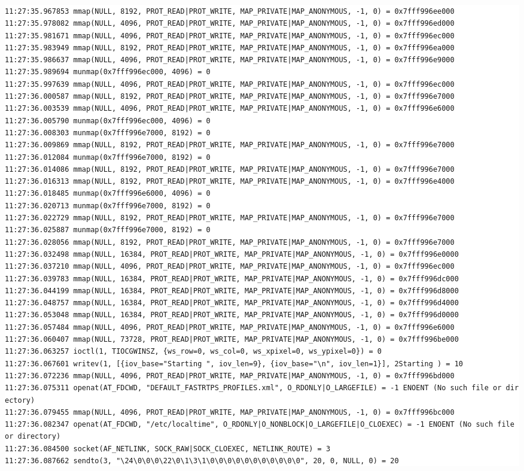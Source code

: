 ```shell
11:27:35.967853 mmap(NULL, 8192, PROT_READ|PROT_WRITE, MAP_PRIVATE|MAP_ANONYMOUS, -1, 0) = 0x7fff996ee000
11:27:35.978082 mmap(NULL, 4096, PROT_READ|PROT_WRITE, MAP_PRIVATE|MAP_ANONYMOUS, -1, 0) = 0x7fff996ed000
11:27:35.981671 mmap(NULL, 4096, PROT_READ|PROT_WRITE, MAP_PRIVATE|MAP_ANONYMOUS, -1, 0) = 0x7fff996ec000
11:27:35.983949 mmap(NULL, 8192, PROT_READ|PROT_WRITE, MAP_PRIVATE|MAP_ANONYMOUS, -1, 0) = 0x7fff996ea000
11:27:35.986637 mmap(NULL, 4096, PROT_READ|PROT_WRITE, MAP_PRIVATE|MAP_ANONYMOUS, -1, 0) = 0x7fff996e9000
11:27:35.989694 munmap(0x7fff996ec000, 4096) = 0
11:27:35.997639 mmap(NULL, 4096, PROT_READ|PROT_WRITE, MAP_PRIVATE|MAP_ANONYMOUS, -1, 0) = 0x7fff996ec000
11:27:36.000587 mmap(NULL, 8192, PROT_READ|PROT_WRITE, MAP_PRIVATE|MAP_ANONYMOUS, -1, 0) = 0x7fff996e7000
11:27:36.003539 mmap(NULL, 4096, PROT_READ|PROT_WRITE, MAP_PRIVATE|MAP_ANONYMOUS, -1, 0) = 0x7fff996e6000
11:27:36.005790 munmap(0x7fff996ec000, 4096) = 0
11:27:36.008303 munmap(0x7fff996e7000, 8192) = 0
11:27:36.009869 mmap(NULL, 8192, PROT_READ|PROT_WRITE, MAP_PRIVATE|MAP_ANONYMOUS, -1, 0) = 0x7fff996e7000
11:27:36.012084 munmap(0x7fff996e7000, 8192) = 0
11:27:36.014086 mmap(NULL, 8192, PROT_READ|PROT_WRITE, MAP_PRIVATE|MAP_ANONYMOUS, -1, 0) = 0x7fff996e7000
11:27:36.016313 mmap(NULL, 8192, PROT_READ|PROT_WRITE, MAP_PRIVATE|MAP_ANONYMOUS, -1, 0) = 0x7fff996e4000
11:27:36.018485 munmap(0x7fff996e6000, 4096) = 0
11:27:36.020713 munmap(0x7fff996e7000, 8192) = 0
11:27:36.022729 mmap(NULL, 8192, PROT_READ|PROT_WRITE, MAP_PRIVATE|MAP_ANONYMOUS, -1, 0) = 0x7fff996e7000
11:27:36.025887 munmap(0x7fff996e7000, 8192) = 0
11:27:36.028056 mmap(NULL, 8192, PROT_READ|PROT_WRITE, MAP_PRIVATE|MAP_ANONYMOUS, -1, 0) = 0x7fff996e7000
11:27:36.032498 mmap(NULL, 16384, PROT_READ|PROT_WRITE, MAP_PRIVATE|MAP_ANONYMOUS, -1, 0) = 0x7fff996e0000
11:27:36.037210 mmap(NULL, 4096, PROT_READ|PROT_WRITE, MAP_PRIVATE|MAP_ANONYMOUS, -1, 0) = 0x7fff996ec000
11:27:36.039783 mmap(NULL, 16384, PROT_READ|PROT_WRITE, MAP_PRIVATE|MAP_ANONYMOUS, -1, 0) = 0x7fff996dc000
11:27:36.044199 mmap(NULL, 16384, PROT_READ|PROT_WRITE, MAP_PRIVATE|MAP_ANONYMOUS, -1, 0) = 0x7fff996d8000
11:27:36.048757 mmap(NULL, 16384, PROT_READ|PROT_WRITE, MAP_PRIVATE|MAP_ANONYMOUS, -1, 0) = 0x7fff996d4000
11:27:36.053048 mmap(NULL, 16384, PROT_READ|PROT_WRITE, MAP_PRIVATE|MAP_ANONYMOUS, -1, 0) = 0x7fff996d0000
11:27:36.057484 mmap(NULL, 4096, PROT_READ|PROT_WRITE, MAP_PRIVATE|MAP_ANONYMOUS, -1, 0) = 0x7fff996e6000
11:27:36.060407 mmap(NULL, 73728, PROT_READ|PROT_WRITE, MAP_PRIVATE|MAP_ANONYMOUS, -1, 0) = 0x7fff996be000
11:27:36.063257 ioctl(1, TIOCGWINSZ, {ws_row=0, ws_col=0, ws_xpixel=0, ws_ypixel=0}) = 0
11:27:36.067601 writev(1, [{iov_base="Starting ", iov_len=9}, {iov_base="\n", iov_len=1}], 2Starting ) = 10
11:27:36.072236 mmap(NULL, 4096, PROT_READ|PROT_WRITE, MAP_PRIVATE|MAP_ANONYMOUS, -1, 0) = 0x7fff996bd000
11:27:36.075311 openat(AT_FDCWD, "DEFAULT_FASTRTPS_PROFILES.xml", O_RDONLY|O_LARGEFILE) = -1 ENOENT (No such file or directory)
11:27:36.079455 mmap(NULL, 4096, PROT_READ|PROT_WRITE, MAP_PRIVATE|MAP_ANONYMOUS, -1, 0) = 0x7fff996bc000
11:27:36.082347 openat(AT_FDCWD, "/etc/localtime", O_RDONLY|O_NONBLOCK|O_LARGEFILE|O_CLOEXEC) = -1 ENOENT (No such file or directory)
11:27:36.084500 socket(AF_NETLINK, SOCK_RAW|SOCK_CLOEXEC, NETLINK_ROUTE) = 3
11:27:36.087662 sendto(3, "\24\0\0\0\22\0\1\3\1\0\0\0\0\0\0\0\0\0\0\0", 20, 0, NULL, 0) = 20
```